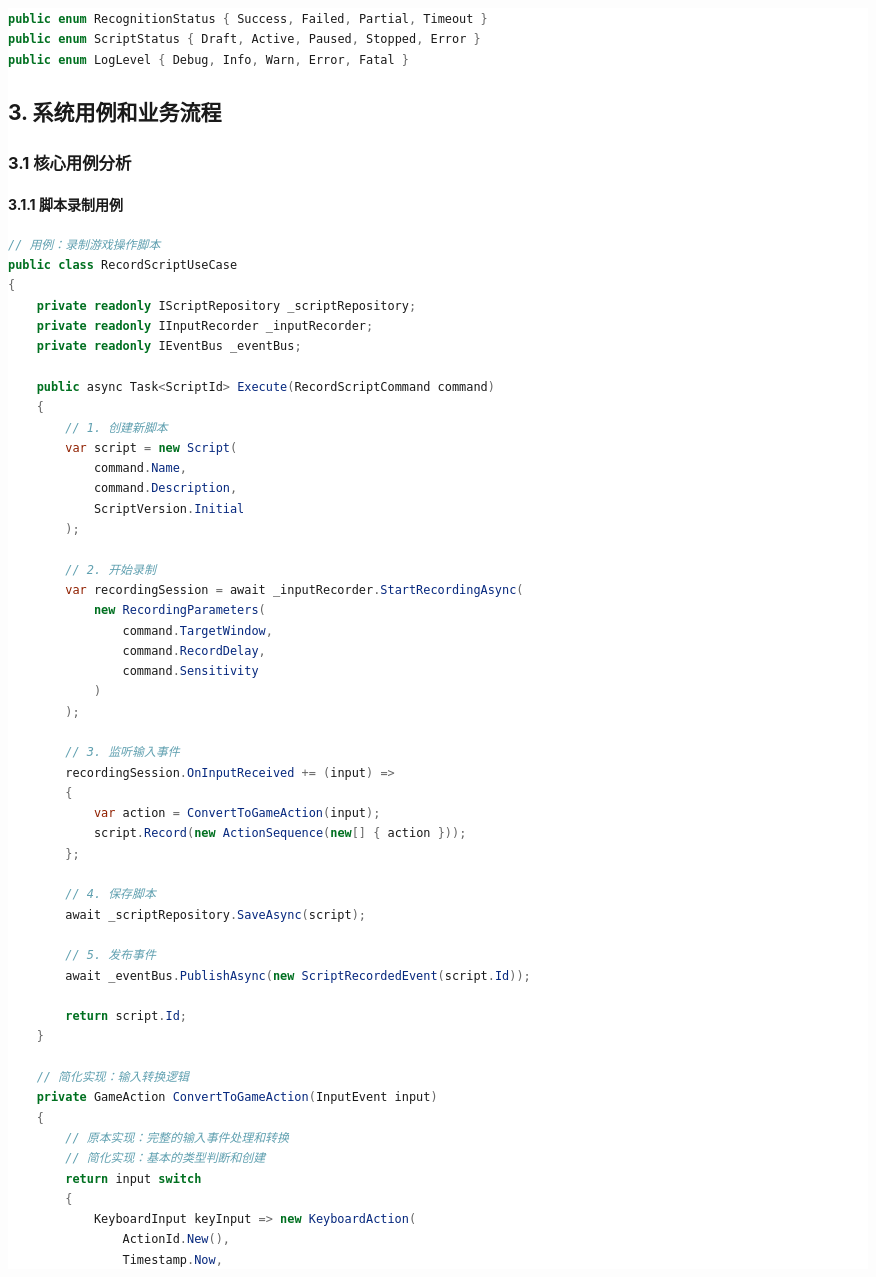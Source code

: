 ```csharp
public enum RecognitionStatus { Success, Failed, Partial, Timeout }
public enum ScriptStatus { Draft, Active, Paused, Stopped, Error }
public enum LogLevel { Debug, Info, Warn, Error, Fatal }
```

## 3. 系统用例和业务流程

### 3.1 核心用例分析

#### 3.1.1 脚本录制用例
```csharp
// 用例：录制游戏操作脚本
public class RecordScriptUseCase
{
    private readonly IScriptRepository _scriptRepository;
    private readonly IInputRecorder _inputRecorder;
    private readonly IEventBus _eventBus;
    
    public async Task<ScriptId> Execute(RecordScriptCommand command)
    {
        // 1. 创建新脚本
        var script = new Script(
            command.Name,
            command.Description,
            ScriptVersion.Initial
        );
        
        // 2. 开始录制
        var recordingSession = await _inputRecorder.StartRecordingAsync(
            new RecordingParameters(
                command.TargetWindow,
                command.RecordDelay,
                command.Sensitivity
            )
        );
        
        // 3. 监听输入事件
        recordingSession.OnInputReceived += (input) =>
        {
            var action = ConvertToGameAction(input);
            script.Record(new ActionSequence(new[] { action }));
        };
        
        // 4. 保存脚本
        await _scriptRepository.SaveAsync(script);
        
        // 5. 发布事件
        await _eventBus.PublishAsync(new ScriptRecordedEvent(script.Id));
        
        return script.Id;
    }
    
    // 简化实现：输入转换逻辑
    private GameAction ConvertToGameAction(InputEvent input)
    {
        // 原本实现：完整的输入事件处理和转换
        // 简化实现：基本的类型判断和创建
        return input switch
        {
            KeyboardInput keyInput => new KeyboardAction(
                ActionId.New(),
                Timestamp.Now,
```